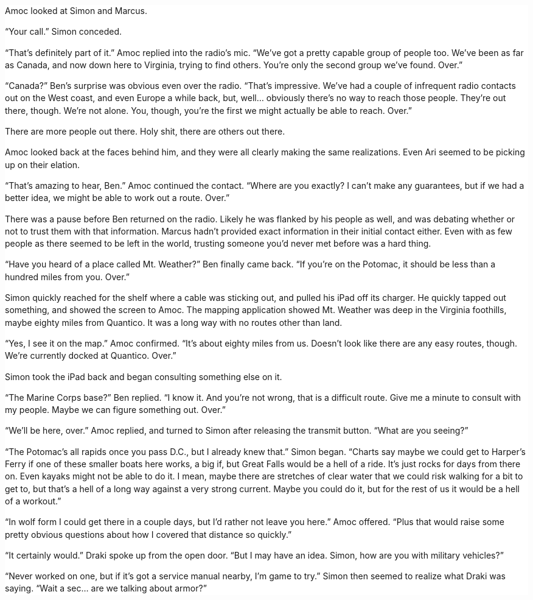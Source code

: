 Amoc looked at Simon and Marcus.

“Your call.” Simon conceded.

“That’s definitely part of it.” Amoc replied into the radio’s mic. “We’ve got a pretty capable group of people too. We’ve been as far as Canada, and now down here to Virginia, trying to find others. You’re only the second group we’ve found. Over.”

“Canada?” Ben’s surprise was obvious even over the radio. “That’s impressive. We’ve had a couple of infrequent radio contacts out on the West coast, and even Europe a while back, but, well… obviously there’s no way to reach those people. They’re out there, though. We’re not alone. You, though, you’re the first we might actually be able to reach. Over.”

There are more people out there. Holy shit, there are others out there.

Amoc looked back at the faces behind him, and they were all clearly making the same realizations. Even Ari seemed to be picking up on their elation.

“That’s amazing to hear, Ben.” Amoc continued the contact. “Where are you exactly? I can’t make any guarantees, but if we had a better idea, we might be able to work out a route. Over.”

There was a pause before Ben returned on the radio. Likely he was flanked by his people as well, and was debating whether or not to trust them with that information. Marcus hadn’t provided exact information in their initial contact either. Even with as few people as there seemed to be left in the world, trusting someone you’d never met before was a hard thing.

“Have you heard of a place called Mt. Weather?” Ben finally came back. “If you’re on the Potomac, it should be less than a hundred miles from you. Over.”

Simon quickly reached for the shelf where a cable was sticking out, and pulled his iPad off its charger. He quickly tapped out something, and showed the screen to Amoc. The mapping application showed Mt. Weather was deep in the Virginia foothills, maybe eighty miles from Quantico. It was a long way with no routes other than land.

“Yes, I see it on the map.” Amoc confirmed. “It’s about eighty miles from us. Doesn’t look like there are any easy routes, though. We’re currently docked at Quantico. Over.”

Simon took the iPad back and began consulting something else on it.

“The Marine Corps base?” Ben replied. “I know it. And you’re not wrong, that is a difficult route. Give me a minute to consult with my people. Maybe we can figure something out. Over.”

“We’ll be here, over.” Amoc replied, and turned to Simon after releasing the transmit button. “What are you seeing?”

“The Potomac’s all rapids once you pass D.C., but I already knew that.” Simon began. “Charts say maybe we could get to Harper’s Ferry if one of these smaller boats here works, a big if, but Great Falls would be a hell of a ride. It’s just rocks for days from there on. Even kayaks might not be able to do it. I mean, maybe there are stretches of clear water that we could risk walking for a bit to get to, but that’s a hell of a long way against a very strong current. Maybe you could do it, but for the rest of us it would be a hell of a workout.”

“In wolf form I could get there in a couple days, but I’d rather not leave you here.” Amoc offered. “Plus that would raise some pretty obvious questions about how I covered that distance so quickly.”

“It certainly would.” Draki spoke up from the open door. “But I may have an idea. Simon, how are you with military vehicles?”

“Never worked on one, but if it’s got a service manual nearby, I’m game to try.” Simon then seemed to realize what Draki was saying. “Wait a sec… are we talking about armor?”
